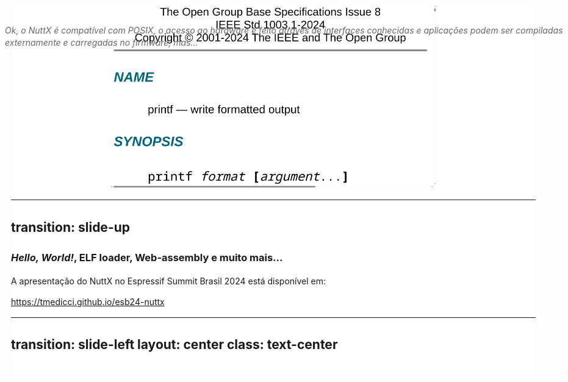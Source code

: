 <img v-click src="./images/printf.png" height="300px" width="100%"/>

---
transition: slide-up
---

### *Hello, World!*, ELF loader, Web-assembly e muito mais...

A apresentação do NuttX no Espressif Summit Brasil 2024 está disponível em:

https://tmedicci.github.io/esb24-nuttx

<iframe src="https://tmedicci.github.io/esb24-nuttx/#27" height="350px" width="100%" frameBorder="0"></iframe>

---
transition: slide-left
layout: center
class: text-center
---

<br>

<div style="color: #666666; position: absolute; top: 3rem; left: 1rem; width: 97%; text-align: left;">

*Ok, o NuttX é compatível com POSIX, o acesso ao hardware é feito através de interfaces conhecidas e aplicações podem ser compiladas externamente e carregadas no firmware, mas...*
